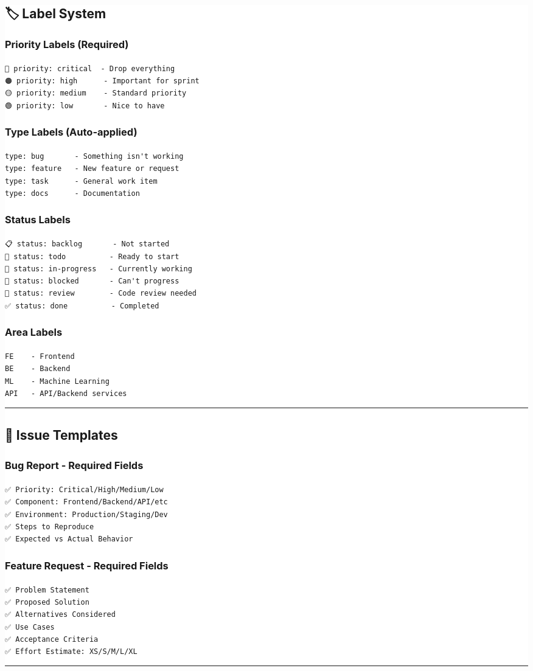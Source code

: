 
## 🏷️ Label System

### Priority Labels (Required)
```
🔴 priority: critical  - Drop everything
🟠 priority: high      - Important for sprint
🟡 priority: medium    - Standard priority
🟢 priority: low       - Nice to have
```

### Type Labels (Auto-applied)
```
type: bug       - Something isn't working
type: feature   - New feature or request
type: task      - General work item
type: docs      - Documentation
```

### Status Labels
```
📋 status: backlog       - Not started
📝 status: todo          - Ready to start
🏃 status: in-progress   - Currently working
🚫 status: blocked       - Can't progress
👀 status: review        - Code review needed
✅ status: done          - Completed
```

### Area Labels
```
FE    - Frontend
BE    - Backend
ML    - Machine Learning
API   - API/Backend services
```

---

## 📝 Issue Templates

### Bug Report - Required Fields
```
✅ Priority: Critical/High/Medium/Low
✅ Component: Frontend/Backend/API/etc
✅ Environment: Production/Staging/Dev
✅ Steps to Reproduce
✅ Expected vs Actual Behavior
```

### Feature Request - Required Fields
```
✅ Problem Statement
✅ Proposed Solution
✅ Alternatives Considered
✅ Use Cases
✅ Acceptance Criteria
✅ Effort Estimate: XS/S/M/L/XL
```

---